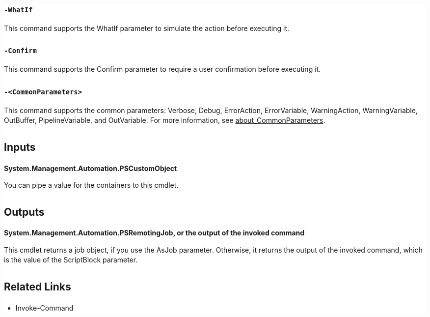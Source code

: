 ### `-WhatIf`
This command supports the WhatIf parameter to simulate the action before executing it.
### `-Confirm`
This command supports the Confirm parameter to require a user confirmation before executing it.
### `-<CommonParameters>`
This command supports the common parameters: Verbose, Debug, ErrorAction, ErrorVariable, WarningAction, WarningVariable, OutBuffer, PipelineVariable, and OutVariable.
For more information, see [about_CommonParameters](https:/go.microsoft.com/fwlink/?LinkID=113216).
## Inputs

**System.Management.Automation.PSCustomObject**

You can pipe a value for the containers to this cmdlet.
## Outputs

**System.Management.Automation.PSRemotingJob, or the output of the invoked command**

This cmdlet returns a job object, if you use the AsJob parameter. Otherwise, it returns the output of the invoked command, which is the value of the ScriptBlock parameter.
## Related Links
- Invoke-Command
